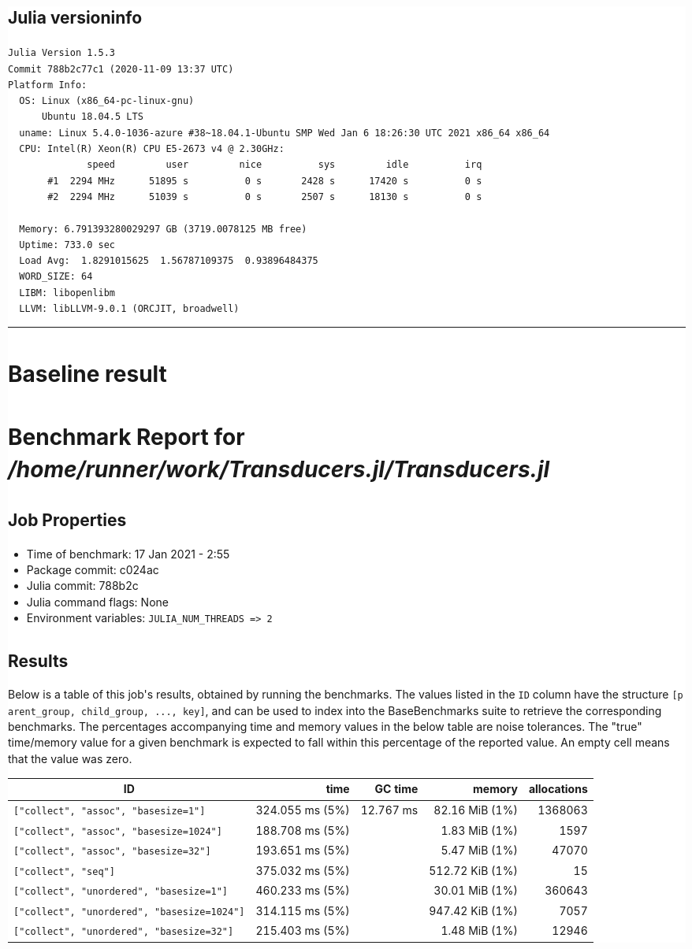 ## Julia versioninfo
```
Julia Version 1.5.3
Commit 788b2c77c1 (2020-11-09 13:37 UTC)
Platform Info:
  OS: Linux (x86_64-pc-linux-gnu)
      Ubuntu 18.04.5 LTS
  uname: Linux 5.4.0-1036-azure #38~18.04.1-Ubuntu SMP Wed Jan 6 18:26:30 UTC 2021 x86_64 x86_64
  CPU: Intel(R) Xeon(R) CPU E5-2673 v4 @ 2.30GHz: 
              speed         user         nice          sys         idle          irq
       #1  2294 MHz      51895 s          0 s       2428 s      17420 s          0 s
       #2  2294 MHz      51039 s          0 s       2507 s      18130 s          0 s
       
  Memory: 6.791393280029297 GB (3719.0078125 MB free)
  Uptime: 733.0 sec
  Load Avg:  1.8291015625  1.56787109375  0.93896484375
  WORD_SIZE: 64
  LIBM: libopenlibm
  LLVM: libLLVM-9.0.1 (ORCJIT, broadwell)
```

---
# Baseline result
# Benchmark Report for */home/runner/work/Transducers.jl/Transducers.jl*

## Job Properties
* Time of benchmark: 17 Jan 2021 - 2:55
* Package commit: c024ac
* Julia commit: 788b2c
* Julia command flags: None
* Environment variables: `JULIA_NUM_THREADS => 2`

## Results
Below is a table of this job's results, obtained by running the benchmarks.
The values listed in the `ID` column have the structure `[parent_group, child_group, ..., key]`, and can be used to
index into the BaseBenchmarks suite to retrieve the corresponding benchmarks.
The percentages accompanying time and memory values in the below table are noise tolerances. The "true"
time/memory value for a given benchmark is expected to fall within this percentage of the reported value.
An empty cell means that the value was zero.

| ID                                                  | time            | GC time   | memory           | allocations |
|-----------------------------------------------------|----------------:|----------:|-----------------:|------------:|
| `["collect", "assoc", "basesize=1"]`                | 324.055 ms (5%) | 12.767 ms |   82.16 MiB (1%) |     1368063 |
| `["collect", "assoc", "basesize=1024"]`             | 188.708 ms (5%) |           |    1.83 MiB (1%) |        1597 |
| `["collect", "assoc", "basesize=32"]`               | 193.651 ms (5%) |           |    5.47 MiB (1%) |       47070 |
| `["collect", "seq"]`                                | 375.032 ms (5%) |           |  512.72 KiB (1%) |          15 |
| `["collect", "unordered", "basesize=1"]`            | 460.233 ms (5%) |           |   30.01 MiB (1%) |      360643 |
| `["collect", "unordered", "basesize=1024"]`         | 314.115 ms (5%) |           |  947.42 KiB (1%) |        7057 |
| `["collect", "unordered", "basesize=32"]`           | 215.403 ms (5%) |           |    1.48 MiB (1%) |       12946 |